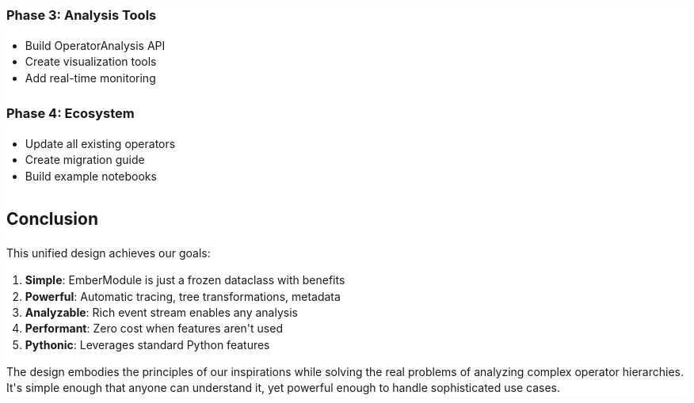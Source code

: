 ### Phase 3: Analysis Tools
- Build OperatorAnalysis API
- Create visualization tools
- Add real-time monitoring

### Phase 4: Ecosystem
- Update all existing operators
- Create migration guide
- Build example notebooks

## Conclusion

This unified design achieves our goals:

1. **Simple**: EmberModule is just a frozen dataclass with benefits
2. **Powerful**: Automatic tracing, tree transformations, metadata
3. **Analyzable**: Rich event stream enables any analysis
4. **Performant**: Zero cost when features aren't used
5. **Pythonic**: Leverages standard Python features

The design embodies the principles of our inspirations while solving the real problems of analyzing complex operator hierarchies. It's simple enough that anyone can understand it, yet powerful enough to handle sophisticated use cases.